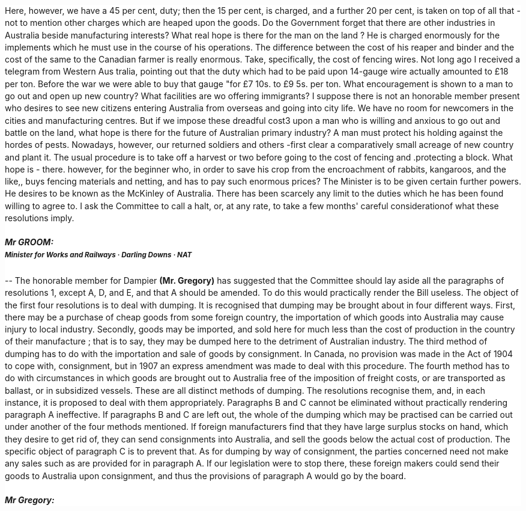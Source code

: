 Here, however, we have a 45 per cent, duty; then the 15 per cent, is charged, and a further 20 per cent, is taken on top of all that - not to mention other charges which are heaped upon the goods. Do the Government forget that there are other industries in Australia beside manufacturing interests? What real hope is there for the man on the land ? He is charged enormously for the implements which he must use in the course of his operations. The difference between the cost of his reaper and binder and the cost of the same to the Canadian farmer is really enormous. Take, specifically, the cost of fencing wires. Not long ago I received a telegram from Western Aus tralia, pointing out that the duty which had to be paid upon 14-gauge wire actually amounted to £18 per ton. Before the war we were able to buy that gauge "for £7 10s. to £9 5s. per ton. What encouragement is shown to a man to go out and open up new country? What facilities are wo offering immigrants? I suppose there is not an honorable member present who desires to see new citizens entering Australia from overseas and going into city life. We have no room for newcomers in the cities and manufacturing centres. But if we impose these dreadful cost3 upon a man who is willing and anxious to go out and battle on the land, what hope is there for the future of Australian primary industry? A man must protect his holding against the hordes of pests. Nowadays, however, our returned soldiers and others -first clear a comparatively small acreage of new country and plant it. The usual procedure is to take off a harvest or two before going to the cost of fencing and .protecting a block. What hope is - there. however, for the beginner who, in order to save his crop from the encroachment of rabbits, kangaroos, and the like,, buys fencing materials and netting, and has to pay such enormous prices? The Minister is to be given certain further powers. He desires to be known as the  McKinley  of Australia. There has been scarcely any limit to the duties which he has been found willing to agree to. I ask the Committee to call a halt, or, at any rate, to take a few months' careful considerationof what these resolutions imply. 

##### Mr GROOM:<br><small class="text-muted">Minister for Works and Railways &middot; Darling Downs &middot; NAT</small>

-- The honorable member for Dampier  **(Mr. Gregory)**  has suggested that the Committee should lay aside all the paragraphs of resolutions 1, except A, D, and E, and that A should be amended. To do this would practically render the Bill useless. The object of the first four resolutions is to deal with dumping. It is recognised that dumping may be brought about in four different ways. First, there may be a purchase of cheap goods from some foreign country, the importation of which goods into Australia may cause injury to local industry. Secondly, goods may be imported, and sold here for much less than the cost of production in the country of their manufacture ; that is to say, they may be dumped here to the detriment of Australian industry. The third method of dumping has to do with the importation and sale of goods by consignment. In Canada, no provision was made in the Act of 1904 to cope with, consignment, but in 1907 an express amendment was made to deal with this procedure. The fourth method has to do with circumstances in which goods are brought out to Australia free of the imposition of freight costs, or are transported as ballast, or in subsidized vessels. These are all distinct methods of dumping. The resolutions recognise them, and, in each instance, it is proposed to deal with them appropriately. Paragraphs B and C cannot be eliminated without practically rendering paragraph A ineffective. If paragraphs B and C are left out, the whole of the dumping which may be practised can be carried out under another of the four methods mentioned. If foreign manufacturers find that they have large surplus stocks on hand, which they desire to get rid of, they can send consignments into Australia, and sell the goods below the actual cost of production. The specific object of paragraph C is to prevent that. As for dumping by way of consignment, the parties concerned need not make any sales such as are provided for in paragraph A. If our legislation were to stop there, these foreign makers could send their goods to Australia upon consignment, and thus the provisions of paragraph A would go by the board. 

##### Mr Gregory:

